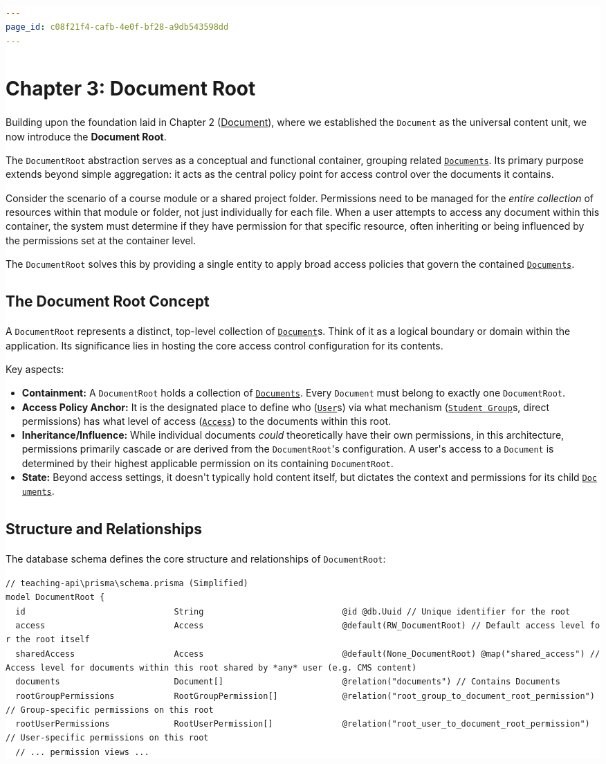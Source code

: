 ```yaml
---
page_id: c08f21f4-cafb-4e0f-bf28-a9db543598dd
---
```

# Chapter 3: Document Root

Building upon the foundation laid in Chapter 2 ([Document](02_document_.md)), where we established the `Document` as the universal content unit, we now introduce the **Document Root**.

The `DocumentRoot` abstraction serves as a conceptual and functional container, grouping related [`Documents`](02_document_.md). Its primary purpose extends beyond simple aggregation: it acts as the central policy point for access control over the documents it contains.

Consider the scenario of a course module or a shared project folder. Permissions need to be managed for the *entire collection* of resources within that module or folder, not just individually for each file. When a user attempts to access any document within this container, the system must determine if they have permission for that specific resource, often inheriting or being influenced by the permissions set at the container level.

The `DocumentRoot` solves this by providing a single entity to apply broad access policies that govern the contained [`Documents`](02_document_.md).

## The Document Root Concept

A `DocumentRoot` represents a distinct, top-level collection of [`Document`](02_document_.md)s. Think of it as a logical boundary or domain within the application. Its significance lies in hosting the core access control configuration for its contents.

Key aspects:

*   **Containment:** A `DocumentRoot` holds a collection of [`Documents`](02_document_.md). Every `Document` must belong to exactly one `DocumentRoot`.
*   **Access Policy Anchor:** It is the designated place to define who ([`User`](01_user_.md)s) via what mechanism ([`Student Group`](04_student_group_.md)s, direct permissions) has what level of access ([`Access`](05_access_policy___permissions_.md)) to the documents within this root.
*   **Inheritance/Influence:** While individual documents *could* theoretically have their own permissions, in this architecture, permissions primarily cascade or are derived from the `DocumentRoot`'s configuration. A user's access to a `Document` is determined by their highest applicable permission on its containing `DocumentRoot`.
*   **State:** Beyond access settings, it doesn't typically hold content itself, but dictates the context and permissions for its child [`Documents`](02_document_.md).

## Structure and Relationships

The database schema defines the core structure and relationships of `DocumentRoot`:

```prisma
// teaching-api\prisma\schema.prisma (Simplified)
model DocumentRoot {
  id                              String                            @id @db.Uuid // Unique identifier for the root
  access                          Access                            @default(RW_DocumentRoot) // Default access level for the root itself
  sharedAccess                    Access                            @default(None_DocumentRoot) @map("shared_access") // Access level for documents within this root shared by *any* user (e.g. CMS content)
  documents                       Document[]                        @relation("documents") // Contains Documents
  rootGroupPermissions            RootGroupPermission[]             @relation("root_group_to_document_root_permission") // Group-specific permissions on this root
  rootUserPermissions             RootUserPermission[]              @relation("root_user_to_document_root_permission") // User-specific permissions on this root
  // ... permission views ...

```